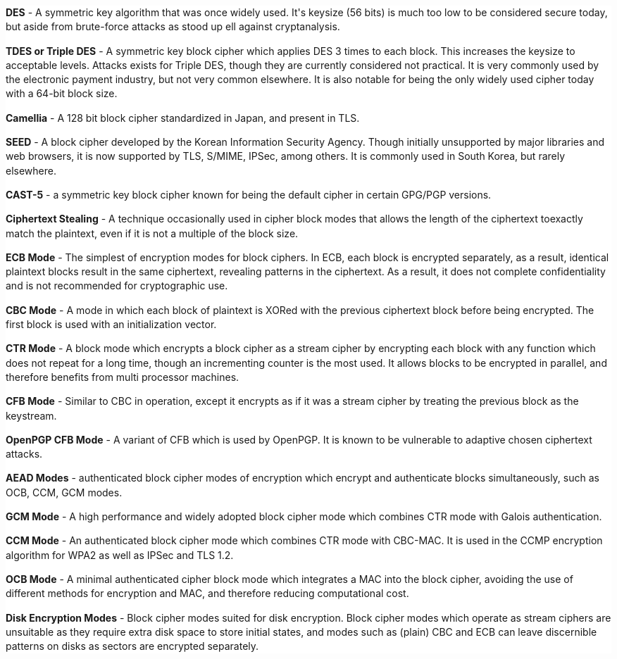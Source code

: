 **DES** - A symmetric key algorithm that was once widely used. It's keysize (56 bits) is much too low to be considered secure today, but aside from brute-force attacks as stood up ell against cryptanalysis. 

**TDES or Triple DES** - A symmetric key block cipher which applies DES 3 times to each block. This increases the keysize to acceptable levels. Attacks exists for Triple DES, though they are currently considered not practical. It is very commonly used by the electronic payment industry, but not very common elsewhere. It is also notable for being the only widely used cipher today with a 64-bit block size.

**Camellia** - A 128 bit block cipher standardized in Japan, and present in TLS. 

**SEED** - A block cipher developed by the Korean Information Security Agency. Though initially unsupported by major libraries and web browsers, it is now supported by TLS, S/MIME, IPSec, among others. It is commonly used in South Korea, but rarely elsewhere. 

**CAST-5** - a symmetric key block cipher known for being the default cipher in certain GPG/PGP versions.

**Ciphertext Stealing** - A technique occasionally used in cipher block modes that allows the length of the ciphertext toexactly match the plaintext, even if it is not a multiple of the block size. 

**ECB Mode** - The simplest of encryption modes for block ciphers. In ECB, each block is encrypted separately, as a result, identical plaintext blocks result in the same ciphertext, revealing patterns in the ciphertext. As a result, it does not complete confidentiality and is not recommended for cryptographic use. 

**CBC Mode** - A mode in which each block of plaintext is XORed with the previous ciphertext block before being encrypted. The first block is used with an initialization vector.

**CTR Mode** - A block mode which encrypts a block cipher as a stream cipher by encrypting each block with any function which does not repeat for a long time, though an incrementing counter is the most used. It allows blocks to be encrypted in parallel, and therefore benefits from multi processor machines.

**CFB Mode** - Similar to CBC in operation, except it encrypts as if it was a stream cipher by treating the previous block as the keystream. 

**OpenPGP CFB Mode** - A variant of CFB which is used by OpenPGP. It is known to be vulnerable to adaptive chosen ciphertext attacks.

**AEAD Modes** - authenticated block cipher modes of encryption which encrypt and authenticate blocks simultaneously, such as OCB, CCM, GCM modes. 

**GCM Mode** - A high performance and widely adopted block cipher mode which combines CTR mode with Galois authentication.

**CCM Mode** - An authenticated block cipher mode which combines CTR mode with CBC-MAC. It is used in the CCMP encryption algorithm for WPA2 as well as IPSec and TLS 1.2.

**OCB Mode** - A minimal authenticated cipher block mode which integrates a MAC into the block cipher, avoiding the use of different methods for encryption and MAC, and therefore reducing computational cost.

**Disk Encryption Modes** - Block cipher modes suited for disk encryption. Block cipher modes which operate as stream ciphers are unsuitable as they require extra disk space to store initial states, and modes such as (plain) CBC and ECB can leave discernible patterns on disks as sectors are encrypted separately.

